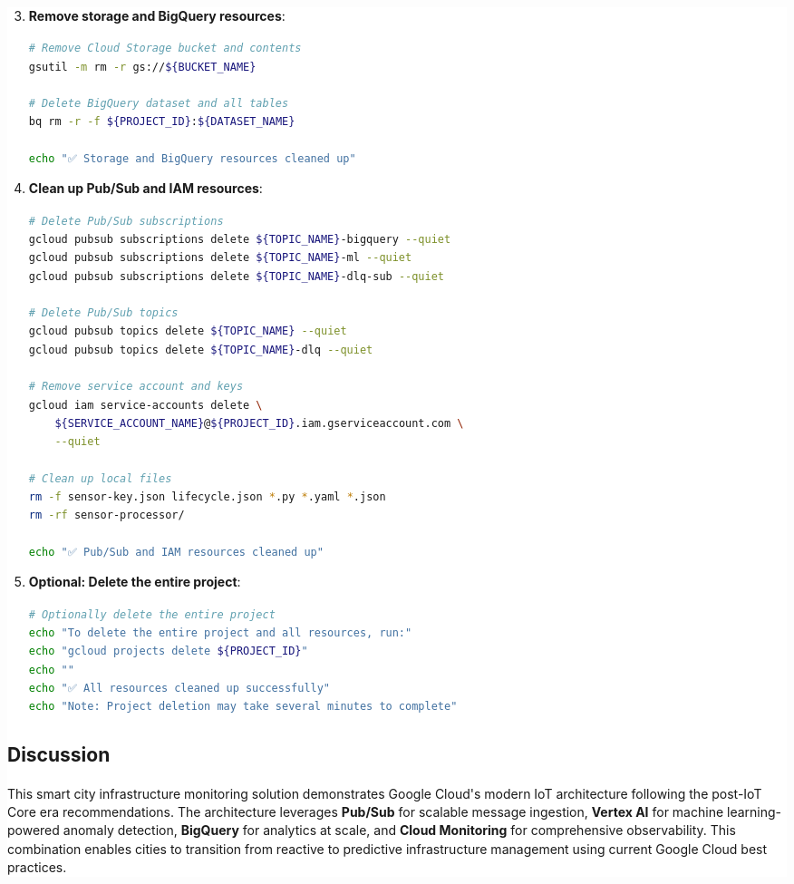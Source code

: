 3. **Remove storage and BigQuery resources**:

   ```bash
   # Remove Cloud Storage bucket and contents
   gsutil -m rm -r gs://${BUCKET_NAME}
   
   # Delete BigQuery dataset and all tables
   bq rm -r -f ${PROJECT_ID}:${DATASET_NAME}
   
   echo "✅ Storage and BigQuery resources cleaned up"
   ```

4. **Clean up Pub/Sub and IAM resources**:

   ```bash
   # Delete Pub/Sub subscriptions
   gcloud pubsub subscriptions delete ${TOPIC_NAME}-bigquery --quiet
   gcloud pubsub subscriptions delete ${TOPIC_NAME}-ml --quiet
   gcloud pubsub subscriptions delete ${TOPIC_NAME}-dlq-sub --quiet
   
   # Delete Pub/Sub topics
   gcloud pubsub topics delete ${TOPIC_NAME} --quiet
   gcloud pubsub topics delete ${TOPIC_NAME}-dlq --quiet
   
   # Remove service account and keys
   gcloud iam service-accounts delete \
       ${SERVICE_ACCOUNT_NAME}@${PROJECT_ID}.iam.gserviceaccount.com \
       --quiet
   
   # Clean up local files
   rm -f sensor-key.json lifecycle.json *.py *.yaml *.json
   rm -rf sensor-processor/
   
   echo "✅ Pub/Sub and IAM resources cleaned up"
   ```

5. **Optional: Delete the entire project**:

   ```bash
   # Optionally delete the entire project
   echo "To delete the entire project and all resources, run:"
   echo "gcloud projects delete ${PROJECT_ID}"
   echo ""
   echo "✅ All resources cleaned up successfully"
   echo "Note: Project deletion may take several minutes to complete"
   ```

## Discussion

This smart city infrastructure monitoring solution demonstrates Google Cloud's modern IoT architecture following the post-IoT Core era recommendations. The architecture leverages **Pub/Sub** for scalable message ingestion, **Vertex AI** for machine learning-powered anomaly detection, **BigQuery** for analytics at scale, and **Cloud Monitoring** for comprehensive observability. This combination enables cities to transition from reactive to predictive infrastructure management using current Google Cloud best practices.
